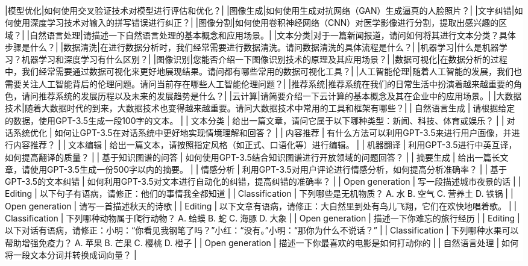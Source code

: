 |模型优化|如何使用交叉验证技术对模型进行评估和优化？|
|图像生成|如何使用生成对抗网络（GAN）生成逼真的人脸照片？|
|文字纠错|如何使用深度学习技术对输入的拼写错误进行纠正？|
|图像分割|如何使用卷积神经网络（CNN）对医学影像进行分割，提取出感兴趣的区域？|
|自然语言处理|请描述一下自然语言处理的基本概念和应用场景。|
|文本分类|对于一篇新闻报道，请问如何将其进行文本分类？具体步骤是什么？|
|数据清洗|在进行数据分析时，我们经常需要进行数据清洗。请问数据清洗的具体流程是什么？|
|机器学习|什么是机器学习？机器学习和深度学习有什么区别？|
|图像识别|您能否介绍一下图像识别技术的原理及其应用场景？|
|数据可视化|在数据分析的过程中，我们经常需要通过数据可视化来更好地展现结果。请问都有哪些常用的数据可视化工具？|
|人工智能伦理|随着人工智能的发展，我们也需要关注人工智能背后的伦理问题。请问当前存在哪些人工智能伦理问题？|
|推荐系统|推荐系统在我们的日常生活中扮演着越来越重要的角色，请问推荐系统的发展历程以及未来的发展趋势是什么？|
|云计算|请简要介绍一下云计算的基本概念及其在企业中的应用场景。|
|大数据技术|随着大数据时代的到来，大数据技术也变得越来越重要。请问大数据技术中常用的工具和框架有哪些？|
| 自然语言生成                             | 请根据给定的数据，使用GPT-3.5生成一段100字的文本。            |
| 文本分类                                 | 给出一篇文章，请问它属于以下哪种类型：新闻、科技、体育或娱乐？        |
| 对话系统优化                             | 如何让GPT-3.5在对话系统中更好地实现情境理解和回答？                |
| 内容推荐                                 | 有什么方法可以利用GPT-3.5来进行用户画像，并进行内容推荐？          |
| 文本编辑                                 | 给出一篇文本，请按照指定风格（如正式、口语化等）进行编辑。            |
| 机器翻译                                 | 利用GPT-3.5进行中英互译，如何提高翻译的质量？                    |
| 基于知识图谱的问答                         | 如何使用GPT-3.5结合知识图谱进行开放领域的问题回答？              |
| 摘要生成                                 | 给出一篇长文章，请使用GPT-3.5生成一份500字以内的摘要。               |
| 情感分析                                 | 利用GPT-3.5对用户评论进行情感分析，如何提高分析准确率？             |
| 基于GPT-3.5的文本纠错                     | 如何利用GPT-3.5对文本进行自动化的纠错，提高纠错的准确率？           |
| Open generation | 写一段描述城市夜景的话 |
| Editing | 以下句子有语病，请修正：他们的事情我全都知道 |
| Classification | 下列哪些是无机物质？ A. 水 B. 空气 C. 营养土 D. 铁锅 |
| Open generation | 请写一首描述秋天的诗歌 |
| Editing | 以下文章有语病，请修正：大自然里到处有鸟儿飞翔，它们在欢快地唱着歌。 |
| Classification | 下列哪种动物属于爬行动物？ A. 蛤蟆 B. 蛇 C. 海豚 D. 大象 |
| Open generation | 描述一下你难忘的旅行经历 |
| Editing | 以下对话有语病，请修正：小明：“你看见我钢笔了吗？”小红：“没有。”小明：“那你为什么不说话？” |
| Classification | 下列哪种水果可以帮助增强免疫力？ A. 苹果 B. 芒果 C. 樱桃 D. 橙子 |
| Open generation | 描述一下你最喜欢的电影是如何打动你的 |
| 自然语言处理               | 如何将一段文本分词并转换成词向量？                                                                                                                                                                                                                                                                                                                                                                                                                                                                                                                                                                                                                                                                                                                                                                                                                                                                                                                                                                                                                                                                                                                                                                                                                                                                                                                                                                                                                                                                                                                                                                                                                                                                                                                                                                                                                                                                                                                                                                                                                                                                                                                                                                                                                                                                                                                                                                                                                                                                                                                                                                                                                                                                                                                                                                    |